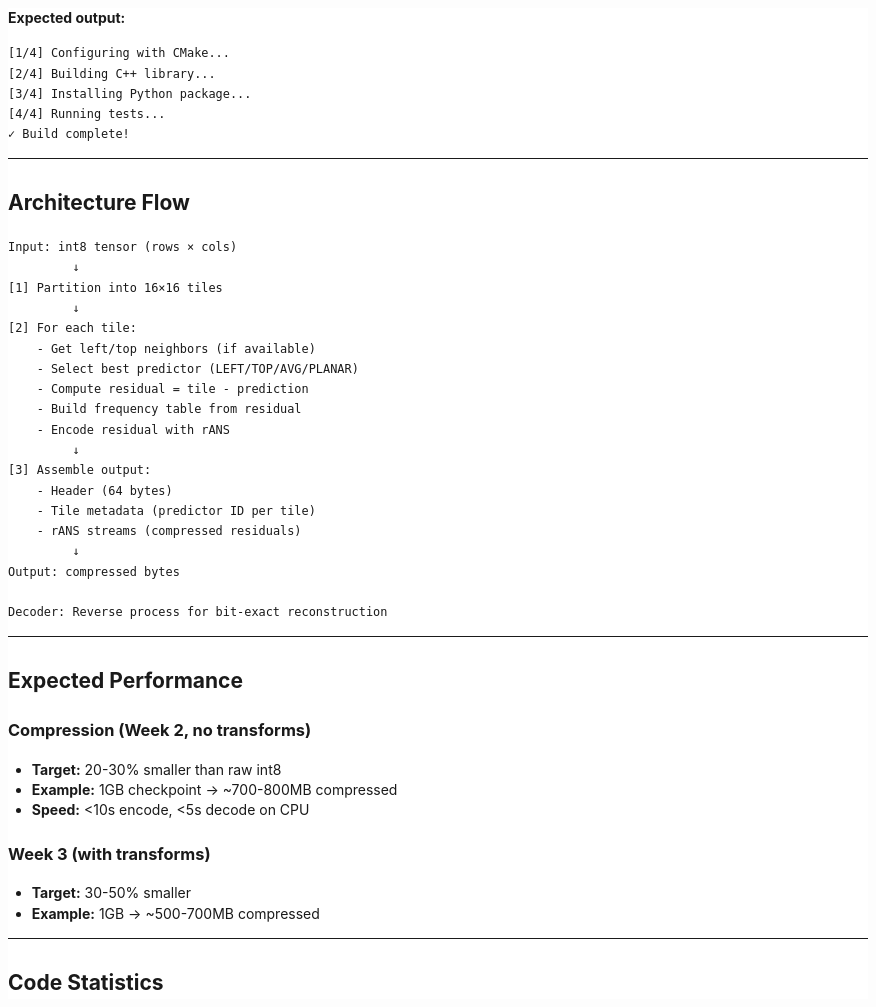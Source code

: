**Expected output:**
```
[1/4] Configuring with CMake...
[2/4] Building C++ library...
[3/4] Installing Python package...
[4/4] Running tests...
✓ Build complete!
```

---

## Architecture Flow

```
Input: int8 tensor (rows × cols)
         ↓
[1] Partition into 16×16 tiles
         ↓
[2] For each tile:
    - Get left/top neighbors (if available)
    - Select best predictor (LEFT/TOP/AVG/PLANAR)
    - Compute residual = tile - prediction
    - Build frequency table from residual
    - Encode residual with rANS
         ↓
[3] Assemble output:
    - Header (64 bytes)
    - Tile metadata (predictor ID per tile)
    - rANS streams (compressed residuals)
         ↓
Output: compressed bytes

Decoder: Reverse process for bit-exact reconstruction
```

---

## Expected Performance

### Compression (Week 2, no transforms)
- **Target:** 20-30% smaller than raw int8
- **Example:** 1GB checkpoint → ~700-800MB compressed
- **Speed:** <10s encode, <5s decode on CPU

### Week 3 (with transforms)
- **Target:** 30-50% smaller
- **Example:** 1GB → ~500-700MB compressed

---

## Code Statistics
